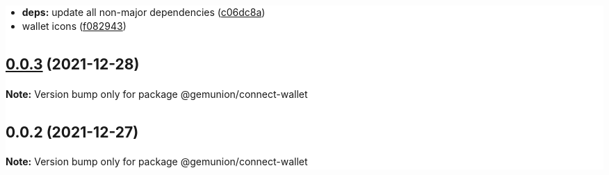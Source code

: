 - **deps:** update all non-major dependencies ([c06dc8a](https://github.com/ethberry/mui-packages/commit/c06dc8ae39e93003a9005c0ab7d1ad2610d48a8b))
- wallet icons ([f082943](https://github.com/ethberry/mui-packages/commit/f0829433104359ad9d77006dd13a9b7e21c27218))

## [0.0.3](https://github.com/ethberry/mui-packages/compare/@gemunion/connect-wallet@0.0.2...@gemunion/connect-wallet@0.0.3) (2021-12-28)

**Note:** Version bump only for package @gemunion/connect-wallet

## 0.0.2 (2021-12-27)

**Note:** Version bump only for package @gemunion/connect-wallet
